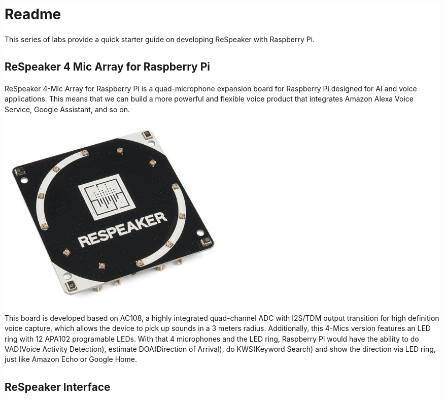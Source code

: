 # Readme

This series of labs provide a quick starter guide on developing ReSpeaker with Raspberry Pi.

## ReSpeaker 4 Mic Array for Raspberry Pi 

ReSpeaker 4-Mic Array for Raspberry Pi is a quad-microphone expansion board for Raspberry Pi designed for AI and voice applications. This means that we can build a more powerful and flexible voice product that integrates Amazon Alexa Voice Service, Google Assistant, and so on.

<img src="images/ReSpeaker.jpg" width=50%>

This board is developed based on AC108, a highly integrated quad-channel ADC with I2S/TDM output transition for high definition voice capture, which allows the device to pick up sounds in a 3 meters radius. Additionally, this 4-Mics version features an LED ring with 12 APA102 programable LEDs. With that 4 microphones and the LED ring, Raspberry Pi would have the ability to do VAD(Voice Activity Detection), estimate DOA(Direction of Arrival), do KWS(Keyword Search) and show the direction via LED ring, just like Amazon Echo or Google Home.

## ReSpeaker Interface
